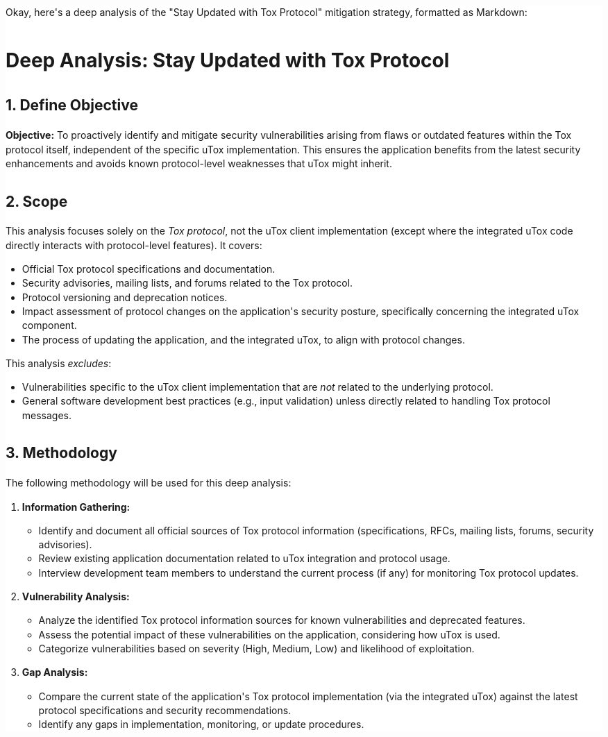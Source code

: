 Okay, here's a deep analysis of the "Stay Updated with Tox Protocol" mitigation strategy, formatted as Markdown:

# Deep Analysis: Stay Updated with Tox Protocol

## 1. Define Objective

**Objective:** To proactively identify and mitigate security vulnerabilities arising from flaws or outdated features within the Tox protocol itself, independent of the specific uTox implementation.  This ensures the application benefits from the latest security enhancements and avoids known protocol-level weaknesses that uTox might inherit.

## 2. Scope

This analysis focuses solely on the *Tox protocol*, not the uTox client implementation (except where the integrated uTox code directly interacts with protocol-level features).  It covers:

*   Official Tox protocol specifications and documentation.
*   Security advisories, mailing lists, and forums related to the Tox protocol.
*   Protocol versioning and deprecation notices.
*   Impact assessment of protocol changes on the application's security posture, specifically concerning the integrated uTox component.
* The process of updating the application, and the integrated uTox, to align with protocol changes.

This analysis *excludes*:

*   Vulnerabilities specific to the uTox client implementation that are *not* related to the underlying protocol.
*   General software development best practices (e.g., input validation) unless directly related to handling Tox protocol messages.

## 3. Methodology

The following methodology will be used for this deep analysis:

1.  **Information Gathering:**
    *   Identify and document all official sources of Tox protocol information (specifications, RFCs, mailing lists, forums, security advisories).
    *   Review existing application documentation related to uTox integration and protocol usage.
    *   Interview development team members to understand the current process (if any) for monitoring Tox protocol updates.

2.  **Vulnerability Analysis:**
    *   Analyze the identified Tox protocol information sources for known vulnerabilities and deprecated features.
    *   Assess the potential impact of these vulnerabilities on the application, considering how uTox is used.
    *   Categorize vulnerabilities based on severity (High, Medium, Low) and likelihood of exploitation.

3.  **Gap Analysis:**
    *   Compare the current state of the application's Tox protocol implementation (via the integrated uTox) against the latest protocol specifications and security recommendations.
    *   Identify any gaps in implementation, monitoring, or update procedures.
